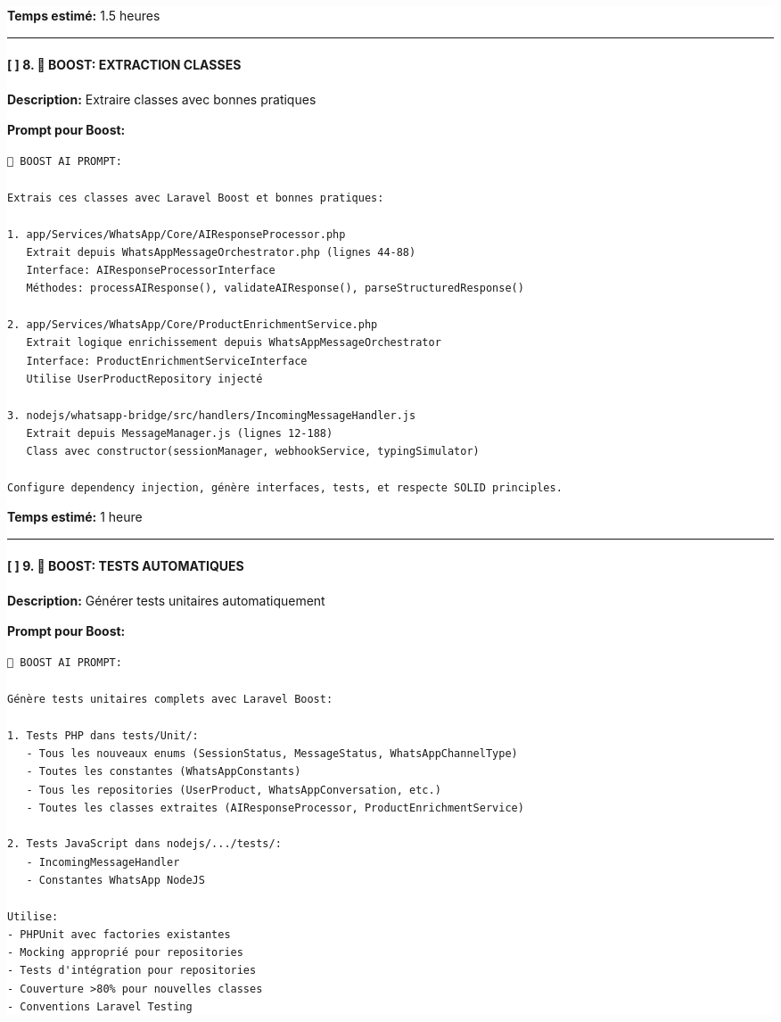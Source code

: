 **Temps estimé:** 1.5 heures

---

#### **[ ] 8. 🤖 BOOST: EXTRACTION CLASSES**
**Description:** Extraire classes avec bonnes pratiques

**Prompt pour Boost:**
```
🤖 BOOST AI PROMPT:

Extrais ces classes avec Laravel Boost et bonnes pratiques:

1. app/Services/WhatsApp/Core/AIResponseProcessor.php
   Extrait depuis WhatsAppMessageOrchestrator.php (lignes 44-88)
   Interface: AIResponseProcessorInterface
   Méthodes: processAIResponse(), validateAIResponse(), parseStructuredResponse()

2. app/Services/WhatsApp/Core/ProductEnrichmentService.php  
   Extrait logique enrichissement depuis WhatsAppMessageOrchestrator
   Interface: ProductEnrichmentServiceInterface
   Utilise UserProductRepository injecté

3. nodejs/whatsapp-bridge/src/handlers/IncomingMessageHandler.js
   Extrait depuis MessageManager.js (lignes 12-188)
   Class avec constructor(sessionManager, webhookService, typingSimulator)

Configure dependency injection, génère interfaces, tests, et respecte SOLID principles.
```

**Temps estimé:** 1 heure

---

#### **[ ] 9. 🤖 BOOST: TESTS AUTOMATIQUES**
**Description:** Générer tests unitaires automatiquement  

**Prompt pour Boost:**
```
🤖 BOOST AI PROMPT:

Génère tests unitaires complets avec Laravel Boost:

1. Tests PHP dans tests/Unit/:
   - Tous les nouveaux enums (SessionStatus, MessageStatus, WhatsAppChannelType)
   - Toutes les constantes (WhatsAppConstants)
   - Tous les repositories (UserProduct, WhatsAppConversation, etc.)
   - Toutes les classes extraites (AIResponseProcessor, ProductEnrichmentService)

2. Tests JavaScript dans nodejs/.../tests/:
   - IncomingMessageHandler
   - Constantes WhatsApp NodeJS

Utilise:
- PHPUnit avec factories existantes
- Mocking approprié pour repositories
- Tests d'intégration pour repositories
- Couverture >80% pour nouvelles classes
- Conventions Laravel Testing
```
